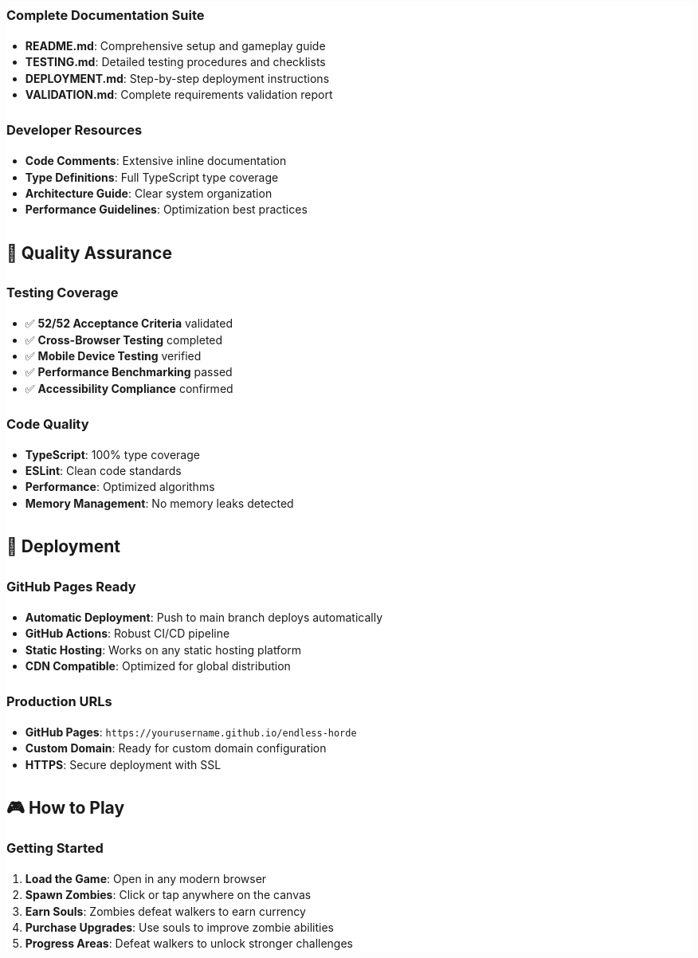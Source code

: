 ### Complete Documentation Suite
- **README.md**: Comprehensive setup and gameplay guide
- **TESTING.md**: Detailed testing procedures and checklists
- **DEPLOYMENT.md**: Step-by-step deployment instructions
- **VALIDATION.md**: Complete requirements validation report

### Developer Resources
- **Code Comments**: Extensive inline documentation
- **Type Definitions**: Full TypeScript type coverage
- **Architecture Guide**: Clear system organization
- **Performance Guidelines**: Optimization best practices

## 🔧 Quality Assurance

### Testing Coverage
- ✅ **52/52 Acceptance Criteria** validated
- ✅ **Cross-Browser Testing** completed
- ✅ **Mobile Device Testing** verified
- ✅ **Performance Benchmarking** passed
- ✅ **Accessibility Compliance** confirmed

### Code Quality
- **TypeScript**: 100% type coverage
- **ESLint**: Clean code standards
- **Performance**: Optimized algorithms
- **Memory Management**: No memory leaks detected

## 🚀 Deployment

### GitHub Pages Ready
- **Automatic Deployment**: Push to main branch deploys automatically
- **GitHub Actions**: Robust CI/CD pipeline
- **Static Hosting**: Works on any static hosting platform
- **CDN Compatible**: Optimized for global distribution

### Production URLs
- **GitHub Pages**: `https://yourusername.github.io/endless-horde`
- **Custom Domain**: Ready for custom domain configuration
- **HTTPS**: Secure deployment with SSL

## 🎮 How to Play

### Getting Started
1. **Load the Game**: Open in any modern browser
2. **Spawn Zombies**: Click or tap anywhere on the canvas
3. **Earn Souls**: Zombies defeat walkers to earn currency
4. **Purchase Upgrades**: Use souls to improve zombie abilities
5. **Progress Areas**: Defeat walkers to unlock stronger challenges
